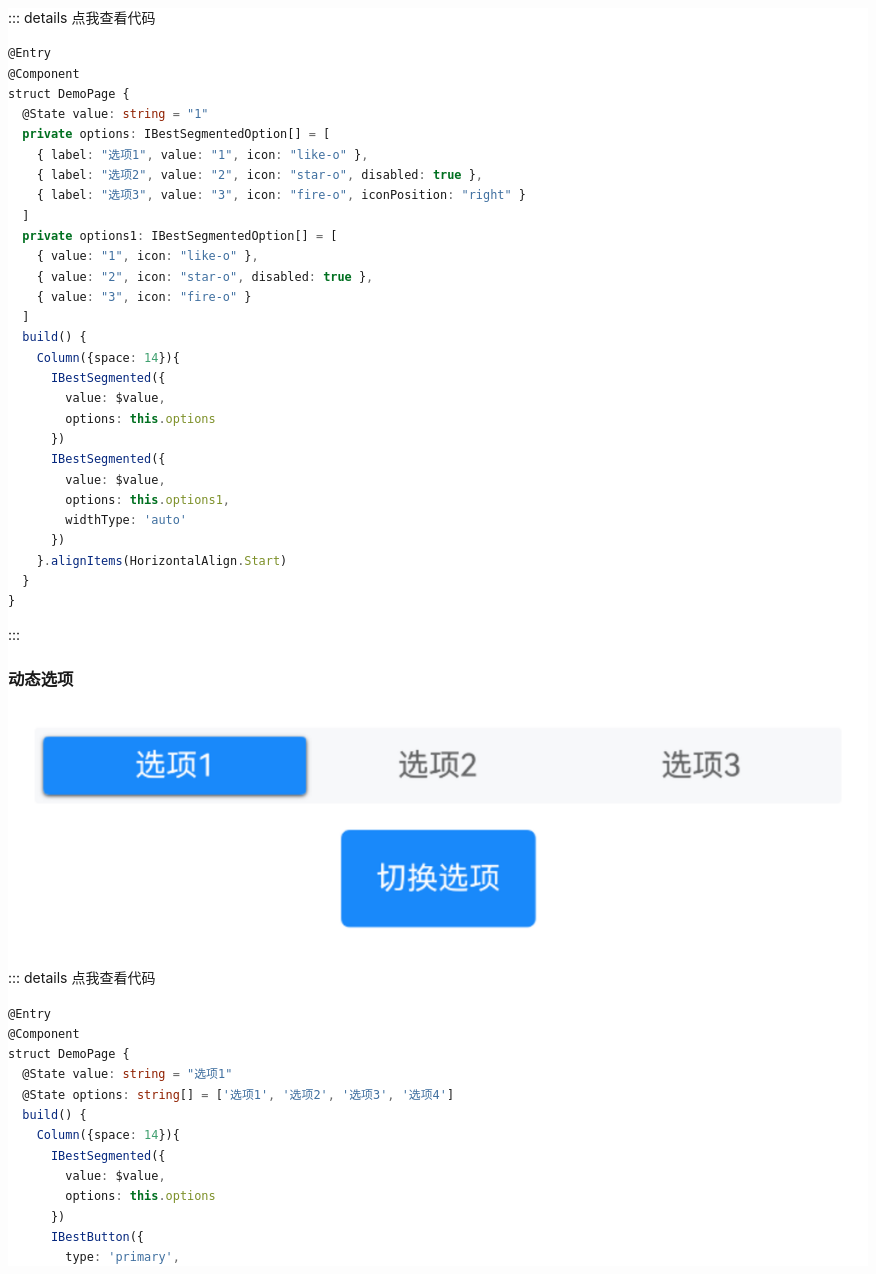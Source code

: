 ::: details 点我查看代码
```ts
@Entry
@Component
struct DemoPage {
  @State value: string = "1"
  private options: IBestSegmentedOption[] = [
    { label: "选项1", value: "1", icon: "like-o" },
    { label: "选项2", value: "2", icon: "star-o", disabled: true },
    { label: "选项3", value: "3", icon: "fire-o", iconPosition: "right" }
  ]
  private options1: IBestSegmentedOption[] = [
    { value: "1", icon: "like-o" },
    { value: "2", icon: "star-o", disabled: true },
    { value: "3", icon: "fire-o" }
  ]
  build() {
    Column({space: 14}){
      IBestSegmented({
        value: $value,
        options: this.options
      })
      IBestSegmented({
        value: $value,
        options: this.options1,
        widthType: 'auto'
      })
    }.alignItems(HorizontalAlign.Start)
  }
}
```
:::

### 动态选项

![动态选项](./images/dynamic.png)

::: details 点我查看代码
```ts
@Entry
@Component
struct DemoPage {
  @State value: string = "选项1"
  @State options: string[] = ['选项1', '选项2', '选项3', '选项4']
  build() {
    Column({space: 14}){
      IBestSegmented({
        value: $value,
        options: this.options
      })
      IBestButton({
        type: 'primary',
```